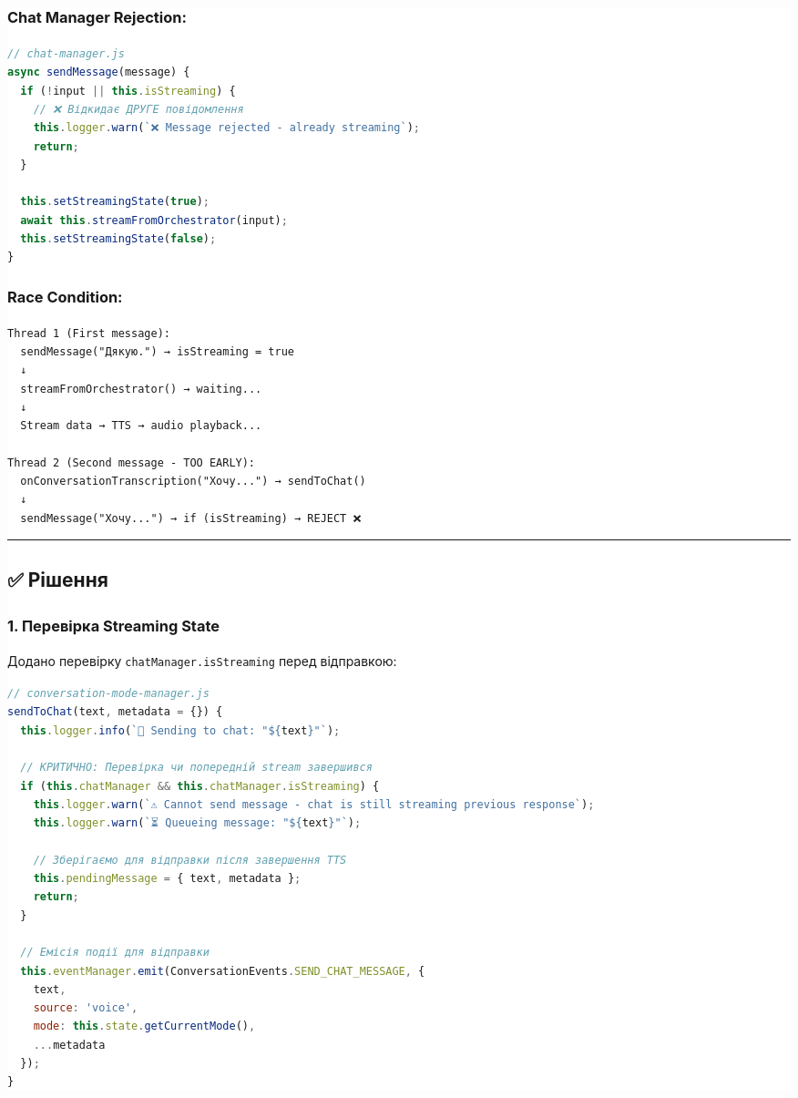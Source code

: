 ### Chat Manager Rejection:
```javascript
// chat-manager.js
async sendMessage(message) {
  if (!input || this.isStreaming) {
    // ❌ Відкидає ДРУГЕ повідомлення
    this.logger.warn(`❌ Message rejected - already streaming`);
    return;
  }
  
  this.setStreamingState(true);
  await this.streamFromOrchestrator(input);
  this.setStreamingState(false);
}
```

### Race Condition:
```
Thread 1 (First message):
  sendMessage("Дякую.") → isStreaming = true
  ↓
  streamFromOrchestrator() → waiting...
  ↓
  Stream data → TTS → audio playback...
  
Thread 2 (Second message - TOO EARLY):
  onConversationTranscription("Хочу...") → sendToChat()
  ↓
  sendMessage("Хочу...") → if (isStreaming) → REJECT ❌
```

---

## ✅ Рішення

### 1. Перевірка Streaming State
Додано перевірку `chatManager.isStreaming` перед відправкою:

```javascript
// conversation-mode-manager.js
sendToChat(text, metadata = {}) {
  this.logger.info(`📨 Sending to chat: "${text}"`);

  // КРИТИЧНО: Перевірка чи попередній stream завершився
  if (this.chatManager && this.chatManager.isStreaming) {
    this.logger.warn(`⚠️ Cannot send message - chat is still streaming previous response`);
    this.logger.warn(`⏳ Queueing message: "${text}"`);
    
    // Зберігаємо для відправки після завершення TTS
    this.pendingMessage = { text, metadata };
    return;
  }

  // Емісія події для відправки
  this.eventManager.emit(ConversationEvents.SEND_CHAT_MESSAGE, {
    text,
    source: 'voice',
    mode: this.state.getCurrentMode(),
    ...metadata
  });
}
```
